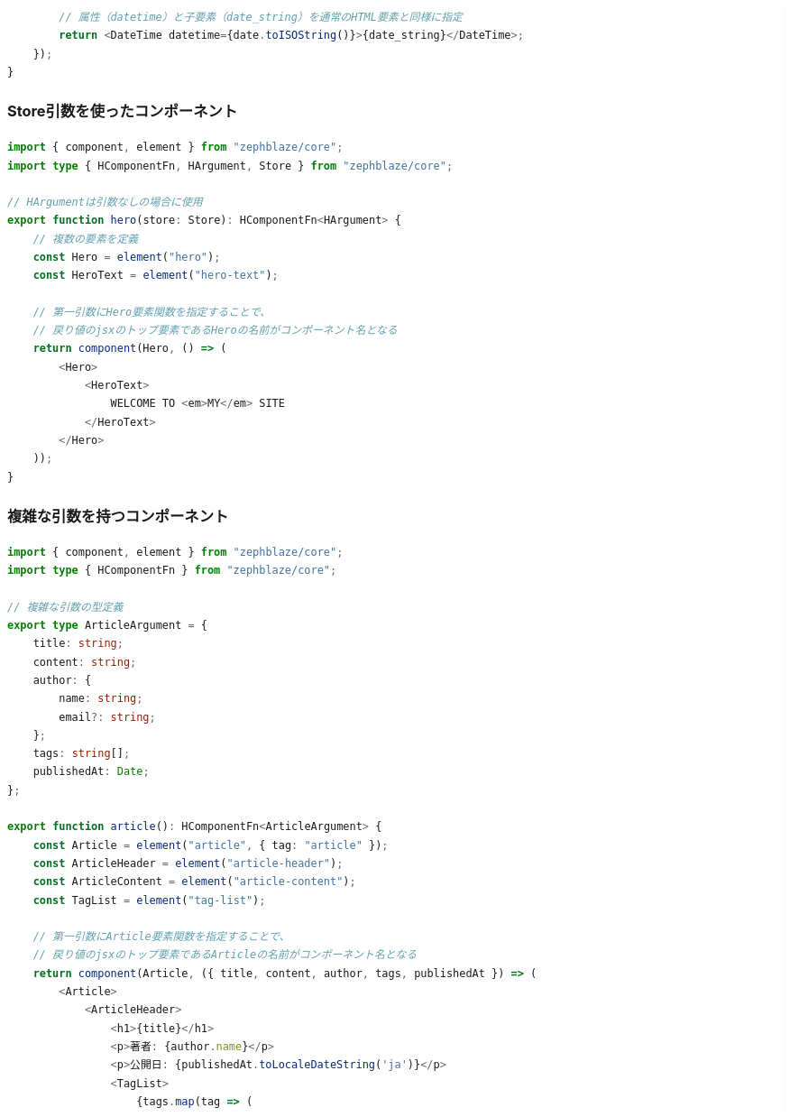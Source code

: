 ```typescript
        // 属性（datetime）と子要素（date_string）を通常のHTML要素と同様に指定
        return <DateTime datetime={date.toISOString()}>{date_string}</DateTime>;
    });
}
```

### Store引数を使ったコンポーネント

```typescript
import { component, element } from "zephblaze/core";
import type { HComponentFn, HArgument, Store } from "zephblaze/core";

// HArgumentは引数なしの場合に使用
export function hero(store: Store): HComponentFn<HArgument> {
    // 複数の要素を定義
    const Hero = element("hero");
    const HeroText = element("hero-text");

    // 第一引数にHero要素関数を指定することで、
    // 戻り値のjsxのトップ要素であるHeroの名前がコンポーネント名となる
    return component(Hero, () => (
        <Hero>
            <HeroText>
                WELCOME TO <em>MY</em> SITE
            </HeroText>
        </Hero>
    ));
}
```

### 複雑な引数を持つコンポーネント

```typescript
import { component, element } from "zephblaze/core";
import type { HComponentFn } from "zephblaze/core";

// 複雑な引数の型定義
export type ArticleArgument = {
    title: string;
    content: string;
    author: {
        name: string;
        email?: string;
    };
    tags: string[];
    publishedAt: Date;
};

export function article(): HComponentFn<ArticleArgument> {
    const Article = element("article", { tag: "article" });
    const ArticleHeader = element("article-header");
    const ArticleContent = element("article-content");
    const TagList = element("tag-list");

    // 第一引数にArticle要素関数を指定することで、
    // 戻り値のjsxのトップ要素であるArticleの名前がコンポーネント名となる
    return component(Article, ({ title, content, author, tags, publishedAt }) => (
        <Article>
            <ArticleHeader>
                <h1>{title}</h1>
                <p>著者: {author.name}</p>
                <p>公開日: {publishedAt.toLocaleDateString('ja')}</p>
                <TagList>
                    {tags.map(tag => (
```